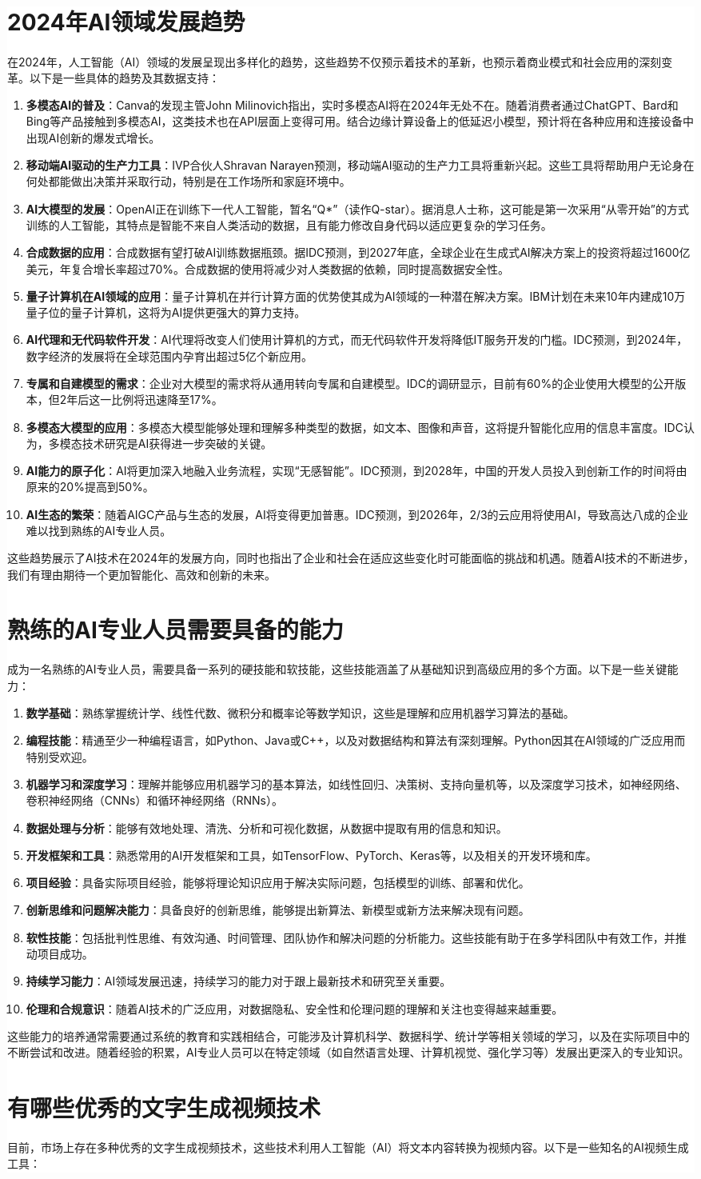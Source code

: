 # 2024年AI领域发展趋势
 在2024年，人工智能（AI）领域的发展呈现出多样化的趋势，这些趋势不仅预示着技术的革新，也预示着商业模式和社会应用的深刻变革。以下是一些具体的趋势及其数据支持：

1. **多模态AI的普及**：Canva的发现主管John Milinovich指出，实时多模态AI将在2024年无处不在。随着消费者通过ChatGPT、Bard和Bing等产品接触到多模态AI，这类技术也在API层面上变得可用。结合边缘计算设备上的低延迟小模型，预计将在各种应用和连接设备中出现AI创新的爆发式增长。

2. **移动端AI驱动的生产力工具**：IVP合伙人Shravan Narayen预测，移动端AI驱动的生产力工具将重新兴起。这些工具将帮助用户无论身在何处都能做出决策并采取行动，特别是在工作场所和家庭环境中。

3. **AI大模型的发展**：OpenAI正在训练下一代人工智能，暂名“Q*”（读作Q-star）。据消息人士称，这可能是第一次采用“从零开始”的方式训练的人工智能，其特点是智能不来自人类活动的数据，且有能力修改自身代码以适应更复杂的学习任务。

4. **合成数据的应用**：合成数据有望打破AI训练数据瓶颈。据IDC预测，到2027年底，全球企业在生成式AI解决方案上的投资将超过1600亿美元，年复合增长率超过70%。合成数据的使用将减少对人类数据的依赖，同时提高数据安全性。

5. **量子计算机在AI领域的应用**：量子计算机在并行计算方面的优势使其成为AI领域的一种潜在解决方案。IBM计划在未来10年内建成10万量子位的量子计算机，这将为AI提供更强大的算力支持。

6. **AI代理和无代码软件开发**：AI代理将改变人们使用计算机的方式，而无代码软件开发将降低IT服务开发的门槛。IDC预测，到2024年，数字经济的发展将在全球范围内孕育出超过5亿个新应用。

7. **专属和自建模型的需求**：企业对大模型的需求将从通用转向专属和自建模型。IDC的调研显示，目前有60%的企业使用大模型的公开版本，但2年后这一比例将迅速降至17%。

8. **多模态大模型的应用**：多模态大模型能够处理和理解多种类型的数据，如文本、图像和声音，这将提升智能化应用的信息丰富度。IDC认为，多模态技术研究是AI获得进一步突破的关键。

9. **AI能力的原子化**：AI将更加深入地融入业务流程，实现“无感智能”。IDC预测，到2028年，中国的开发人员投入到创新工作的时间将由原来的20%提高到50%。

10. **AI生态的繁荣**：随着AIGC产品与生态的发展，AI将变得更加普惠。IDC预测，到2026年，2/3的云应用将使用AI，导致高达八成的企业难以找到熟练的AI专业人员。

这些趋势展示了AI技术在2024年的发展方向，同时也指出了企业和社会在适应这些变化时可能面临的挑战和机遇。随着AI技术的不断进步，我们有理由期待一个更加智能化、高效和创新的未来。
# 熟练的AI专业人员需要具备的能力
成为一名熟练的AI专业人员，需要具备一系列的硬技能和软技能，这些技能涵盖了从基础知识到高级应用的多个方面。以下是一些关键能力：

1. **数学基础**：熟练掌握统计学、线性代数、微积分和概率论等数学知识，这些是理解和应用机器学习算法的基础。
    
2. **编程技能**：精通至少一种编程语言，如Python、Java或C++，以及对数据结构和算法有深刻理解。Python因其在AI领域的广泛应用而特别受欢迎。
    
3. **机器学习和深度学习**：理解并能够应用机器学习的基本算法，如线性回归、决策树、支持向量机等，以及深度学习技术，如神经网络、卷积神经网络（CNNs）和循环神经网络（RNNs）。
    
4. **数据处理与分析**：能够有效地处理、清洗、分析和可视化数据，从数据中提取有用的信息和知识。
    
5. **开发框架和工具**：熟悉常用的AI开发框架和工具，如TensorFlow、PyTorch、Keras等，以及相关的开发环境和库。
    
6. **项目经验**：具备实际项目经验，能够将理论知识应用于解决实际问题，包括模型的训练、部署和优化。
    
7. **创新思维和问题解决能力**：具备良好的创新思维，能够提出新算法、新模型或新方法来解决现有问题。
    
8. **软性技能**：包括批判性思维、有效沟通、时间管理、团队协作和解决问题的分析能力。这些技能有助于在多学科团队中有效工作，并推动项目成功。
    
9. **持续学习能力**：AI领域发展迅速，持续学习的能力对于跟上最新技术和研究至关重要。
    
10. **伦理和合规意识**：随着AI技术的广泛应用，对数据隐私、安全性和伦理问题的理解和关注也变得越来越重要。
    

这些能力的培养通常需要通过系统的教育和实践相结合，可能涉及计算机科学、数据科学、统计学等相关领域的学习，以及在实际项目中的不断尝试和改进。随着经验的积累，AI专业人员可以在特定领域（如自然语言处理、计算机视觉、强化学习等）发展出更深入的专业知识。

# 有哪些优秀的文字生成视频技术
 目前，市场上存在多种优秀的文字生成视频技术，这些技术利用人工智能（AI）将文本内容转换为视频内容。以下是一些知名的AI视频生成工具：
